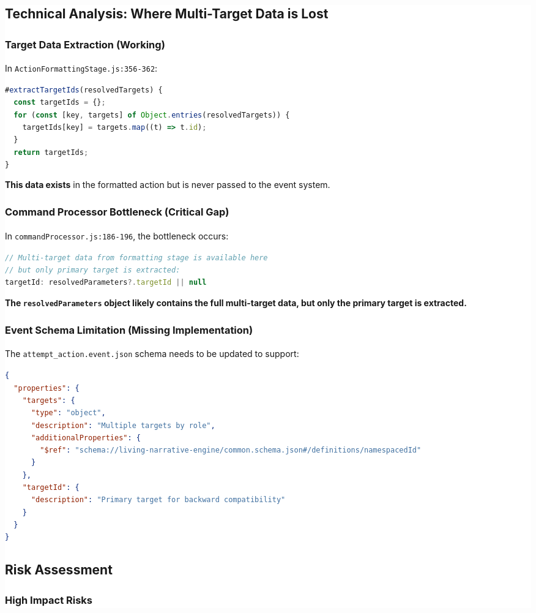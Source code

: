 ## Technical Analysis: Where Multi-Target Data is Lost

### Target Data Extraction (Working)

In `ActionFormattingStage.js:356-362`:
```javascript
#extractTargetIds(resolvedTargets) {
  const targetIds = {};
  for (const [key, targets] of Object.entries(resolvedTargets)) {
    targetIds[key] = targets.map((t) => t.id);
  }
  return targetIds;
}
```

**This data exists** in the formatted action but is never passed to the event system.

### Command Processor Bottleneck (Critical Gap)

In `commandProcessor.js:186-196`, the bottleneck occurs:
```javascript
// Multi-target data from formatting stage is available here
// but only primary target is extracted:
targetId: resolvedParameters?.targetId || null
```

**The `resolvedParameters` object likely contains the full multi-target data, but only the primary target is extracted.**

### Event Schema Limitation (Missing Implementation)

The `attempt_action.event.json` schema needs to be updated to support:
```json
{
  "properties": {
    "targets": {
      "type": "object",
      "description": "Multiple targets by role",
      "additionalProperties": {
        "$ref": "schema://living-narrative-engine/common.schema.json#/definitions/namespacedId"
      }
    },
    "targetId": {
      "description": "Primary target for backward compatibility"
    }
  }
}
```

## Risk Assessment

### High Impact Risks
